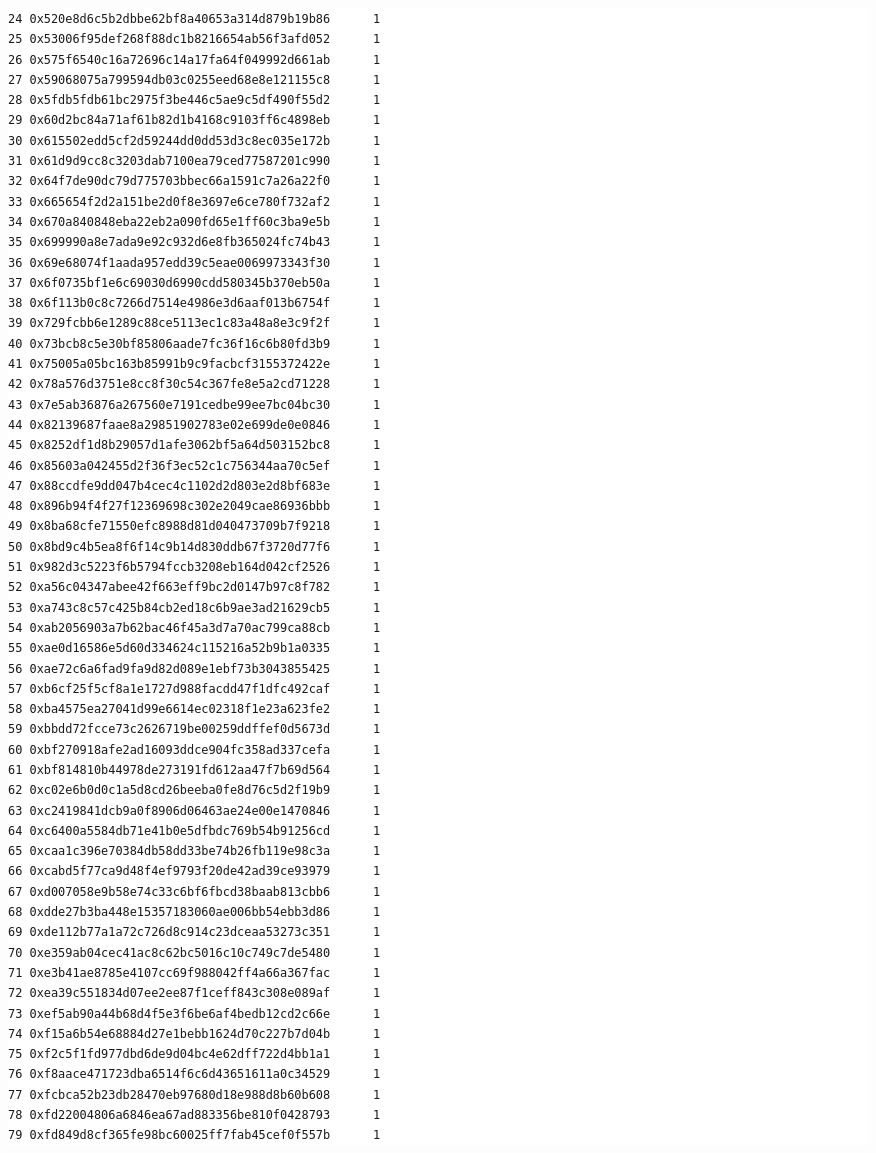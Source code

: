     24 0x520e8d6c5b2dbbe62bf8a40653a314d879b19b86      1
    25 0x53006f95def268f88dc1b8216654ab56f3afd052      1
    26 0x575f6540c16a72696c14a17fa64f049992d661ab      1
    27 0x59068075a799594db03c0255eed68e8e121155c8      1
    28 0x5fdb5fdb61bc2975f3be446c5ae9c5df490f55d2      1
    29 0x60d2bc84a71af61b82d1b4168c9103ff6c4898eb      1
    30 0x615502edd5cf2d59244dd0dd53d3c8ec035e172b      1
    31 0x61d9d9cc8c3203dab7100ea79ced77587201c990      1
    32 0x64f7de90dc79d775703bbec66a1591c7a26a22f0      1
    33 0x665654f2d2a151be2d0f8e3697e6ce780f732af2      1
    34 0x670a840848eba22eb2a090fd65e1ff60c3ba9e5b      1
    35 0x699990a8e7ada9e92c932d6e8fb365024fc74b43      1
    36 0x69e68074f1aada957edd39c5eae0069973343f30      1
    37 0x6f0735bf1e6c69030d6990cdd580345b370eb50a      1
    38 0x6f113b0c8c7266d7514e4986e3d6aaf013b6754f      1
    39 0x729fcbb6e1289c88ce5113ec1c83a48a8e3c9f2f      1
    40 0x73bcb8c5e30bf85806aade7fc36f16c6b80fd3b9      1
    41 0x75005a05bc163b85991b9c9facbcf3155372422e      1
    42 0x78a576d3751e8cc8f30c54c367fe8e5a2cd71228      1
    43 0x7e5ab36876a267560e7191cedbe99ee7bc04bc30      1
    44 0x82139687faae8a29851902783e02e699de0e0846      1
    45 0x8252df1d8b29057d1afe3062bf5a64d503152bc8      1
    46 0x85603a042455d2f36f3ec52c1c756344aa70c5ef      1
    47 0x88ccdfe9dd047b4cec4c1102d2d803e2d8bf683e      1
    48 0x896b94f4f27f12369698c302e2049cae86936bbb      1
    49 0x8ba68cfe71550efc8988d81d040473709b7f9218      1
    50 0x8bd9c4b5ea8f6f14c9b14d830ddb67f3720d77f6      1
    51 0x982d3c5223f6b5794fccb3208eb164d042cf2526      1
    52 0xa56c04347abee42f663eff9bc2d0147b97c8f782      1
    53 0xa743c8c57c425b84cb2ed18c6b9ae3ad21629cb5      1
    54 0xab2056903a7b62bac46f45a3d7a70ac799ca88cb      1
    55 0xae0d16586e5d60d334624c115216a52b9b1a0335      1
    56 0xae72c6a6fad9fa9d82d089e1ebf73b3043855425      1
    57 0xb6cf25f5cf8a1e1727d988facdd47f1dfc492caf      1
    58 0xba4575ea27041d99e6614ec02318f1e23a623fe2      1
    59 0xbbdd72fcce73c2626719be00259ddffef0d5673d      1
    60 0xbf270918afe2ad16093ddce904fc358ad337cefa      1
    61 0xbf814810b44978de273191fd612aa47f7b69d564      1
    62 0xc02e6b0d0c1a5d8cd26beeba0fe8d76c5d2f19b9      1
    63 0xc2419841dcb9a0f8906d06463ae24e00e1470846      1
    64 0xc6400a5584db71e41b0e5dfbdc769b54b91256cd      1
    65 0xcaa1c396e70384db58dd33be74b26fb119e98c3a      1
    66 0xcabd5f77ca9d48f4ef9793f20de42ad39ce93979      1
    67 0xd007058e9b58e74c33c6bf6fbcd38baab813cbb6      1
    68 0xdde27b3ba448e15357183060ae006bb54ebb3d86      1
    69 0xde112b77a1a72c726d8c914c23dceaa53273c351      1
    70 0xe359ab04cec41ac8c62bc5016c10c749c7de5480      1
    71 0xe3b41ae8785e4107cc69f988042ff4a66a367fac      1
    72 0xea39c551834d07ee2ee87f1ceff843c308e089af      1
    73 0xef5ab90a44b68d4f5e3f6be6af4bedb12cd2c66e      1
    74 0xf15a6b54e68884d27e1bebb1624d70c227b7d04b      1
    75 0xf2c5f1fd977dbd6de9d04bc4e62dff722d4bb1a1      1
    76 0xf8aace471723dba6514f6c6d43651611a0c34529      1
    77 0xfcbca52b23db28470eb97680d18e988d8b60b608      1
    78 0xfd22004806a6846ea67ad883356be810f0428793      1
    79 0xfd849d8cf365fe98bc60025ff7fab45cef0f557b      1
